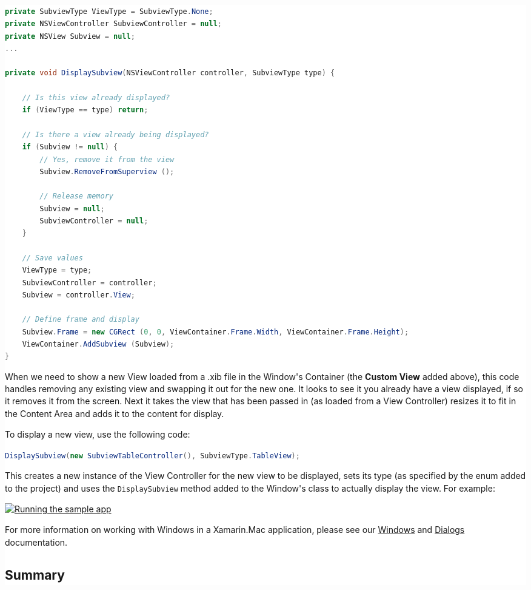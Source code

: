 ```csharp
private SubviewType ViewType = SubviewType.None;
private NSViewController SubviewController = null;
private NSView Subview = null;
...

private void DisplaySubview(NSViewController controller, SubviewType type) {

    // Is this view already displayed?
    if (ViewType == type) return;

    // Is there a view already being displayed?
    if (Subview != null) {
        // Yes, remove it from the view
        Subview.RemoveFromSuperview ();

        // Release memory
        Subview = null;
        SubviewController = null;
    }

    // Save values
    ViewType = type;
    SubviewController = controller;
    Subview = controller.View;

    // Define frame and display
    Subview.Frame = new CGRect (0, 0, ViewContainer.Frame.Width, ViewContainer.Frame.Height);
    ViewContainer.AddSubview (Subview);
}
```

When we need to show a new View loaded from a .xib file in the Window's Container (the **Custom View** added above), this code handles removing any existing view and swapping it out for the new one. It looks to see it you already have a view displayed, if so it removes it from the screen. Next it takes the view that has been passed in (as loaded from a View Controller) resizes it to fit in the Content Area and adds it to the content for display.

To display a new view, use the following code:

```csharp
DisplaySubview(new SubviewTableController(), SubviewType.TableView);
```

This creates a new instance of the View Controller for the new view to be displayed, sets its type (as specified by the enum added to the project) and uses the `DisplaySubview` method added to the Window's class to actually display the view. For example:

[![Running the sample app](xib-images/view04.png "Running the sample app")](xib-images/view04-large.png#lightbox)

For more information on working with Windows in a Xamarin.Mac application, please see our [Windows](~/mac/user-interface/window.md) and [Dialogs](~/mac/user-interface/dialog.md) documentation.

## Summary
